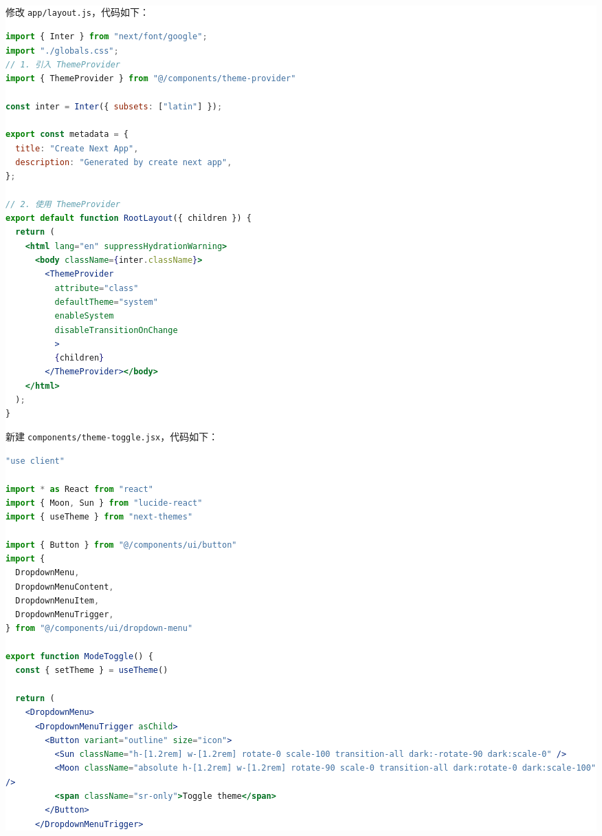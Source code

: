 修改 `app/layout.js`，代码如下：

```jsx
import { Inter } from "next/font/google";
import "./globals.css";
// 1. 引入 ThemeProvider
import { ThemeProvider } from "@/components/theme-provider"

const inter = Inter({ subsets: ["latin"] });

export const metadata = {
  title: "Create Next App",
  description: "Generated by create next app",
};

// 2. 使用 ThemeProvider
export default function RootLayout({ children }) {
  return (
    <html lang="en" suppressHydrationWarning>
      <body className={inter.className}>         
        <ThemeProvider
          attribute="class"
          defaultTheme="system"
          enableSystem
          disableTransitionOnChange
          >
          {children}
        </ThemeProvider></body>
    </html>
  );
}

```

新建 `components/theme-toggle.jsx`，代码如下：

```jsx
"use client"

import * as React from "react"
import { Moon, Sun } from "lucide-react"
import { useTheme } from "next-themes"

import { Button } from "@/components/ui/button"
import {
  DropdownMenu,
  DropdownMenuContent,
  DropdownMenuItem,
  DropdownMenuTrigger,
} from "@/components/ui/dropdown-menu"

export function ModeToggle() {
  const { setTheme } = useTheme()

  return (
    <DropdownMenu>
      <DropdownMenuTrigger asChild>
        <Button variant="outline" size="icon">
          <Sun className="h-[1.2rem] w-[1.2rem] rotate-0 scale-100 transition-all dark:-rotate-90 dark:scale-0" />
          <Moon className="absolute h-[1.2rem] w-[1.2rem] rotate-90 scale-0 transition-all dark:rotate-0 dark:scale-100" />
          <span className="sr-only">Toggle theme</span>
        </Button>
      </DropdownMenuTrigger>
```